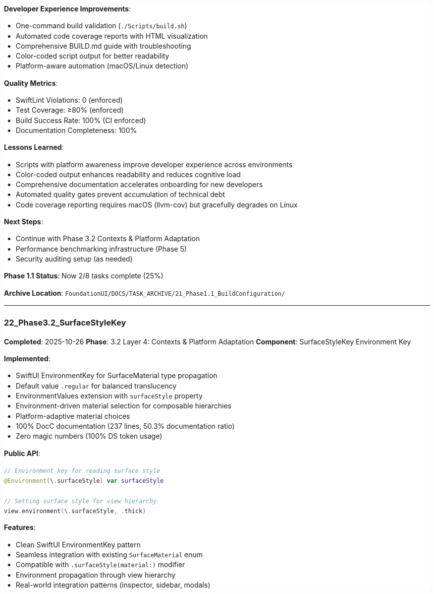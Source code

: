 **Developer Experience Improvements**:
- One-command build validation (`./Scripts/build.sh`)
- Automated code coverage reports with HTML visualization
- Comprehensive BUILD.md guide with troubleshooting
- Color-coded script output for better readability
- Platform-aware automation (macOS/Linux detection)

**Quality Metrics**:
- SwiftLint Violations: 0 (enforced)
- Test Coverage: ≥80% (enforced)
- Build Success Rate: 100% (CI enforced)
- Documentation Completeness: 100%

**Lessons Learned**:
- Scripts with platform awareness improve developer experience across environments
- Color-coded output enhances readability and reduces cognitive load
- Comprehensive documentation accelerates onboarding for new developers
- Automated quality gates prevent accumulation of technical debt
- Code coverage reporting requires macOS (llvm-cov) but gracefully degrades on Linux

**Next Steps**:
- Continue with Phase 3.2 Contexts & Platform Adaptation
- Performance benchmarking infrastructure (Phase 5)
- Security auditing setup (as needed)

**Phase 1.1 Status**: Now 2/8 tasks complete (25%)

**Archive Location**: `FoundationUI/DOCS/TASK_ARCHIVE/21_Phase1.1_BuildConfiguration/`

---

### 22_Phase3.2_SurfaceStyleKey
**Completed**: 2025-10-26
**Phase**: 3.2 Layer 4: Contexts & Platform Adaptation
**Component**: SurfaceStyleKey Environment Key

**Implemented**:
- SwiftUI EnvironmentKey for SurfaceMaterial type propagation
- Default value `.regular` for balanced translucency
- EnvironmentValues extension with `surfaceStyle` property
- Environment-driven material selection for composable hierarchies
- Platform-adaptive material choices
- 100% DocC documentation (237 lines, 50.3% documentation ratio)
- Zero magic numbers (100% DS token usage)

**Public API**:
```swift
// Environment key for reading surface style
@Environment(\.surfaceStyle) var surfaceStyle

// Setting surface style for view hierarchy
view.environment(\.surfaceStyle, .thick)
```

**Features**:
- Clean SwiftUI EnvironmentKey pattern
- Seamless integration with existing `SurfaceMaterial` enum
- Compatible with `.surfaceStyle(material:)` modifier
- Environment propagation through view hierarchy
- Real-world integration patterns (inspector, sidebar, modals)

